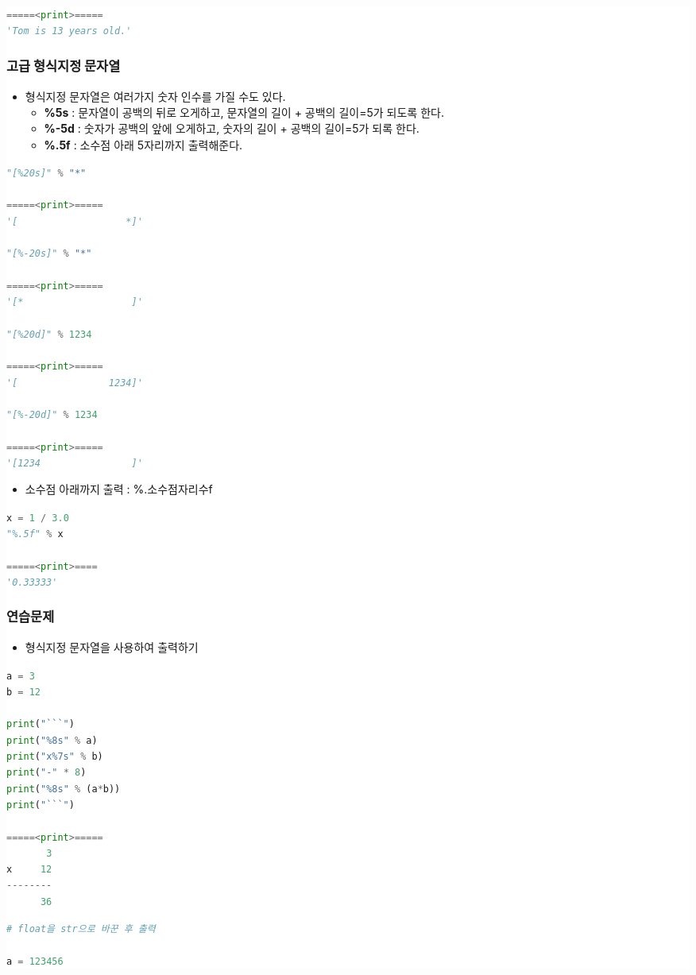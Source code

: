 ```python
=====<print>=====
'Tom is 13 years old.'
```

### 고급 형식지정 문자열
- 형식지정 문자열은 여러가지 숫자 인수를 가질 수도 있다.
    - **%5s** : 문자열이 공백의 뒤로 오게하고, 문자열의 길이 + 공백의 길이=5가 되도록 한다.
    - **%-5d** : 숫자가 공백의 앞에 오게하고, 숫자의 길이 + 공백의 길이=5가 되록 한다.
    - **%.5f** : 소수점 아래 5자리까지 출력해준다.

```python
"[%20s]" % "*"

=====<print>=====
'[                   *]'

"[%-20s]" % "*"

=====<print>=====
'[*                   ]'

"[%20d]" % 1234

=====<print>=====
'[                1234]'

"[%-20d]" % 1234

=====<print>=====
'[1234                ]'
```

- 소수점 아래까지 출력 : %.소수점자리수f

```python
x = 1 / 3.0
"%.5f" % x

=====<print>====
'0.33333'
```

### 연습문제
- 형식지정 문자열을 사용하여 출력하기

```python
a = 3
b = 12

print("```")
print("%8s" % a)
print("x%7s" % b)
print("-" * 8)
print("%8s" % (a*b))
print("```")

=====<print>=====
       3
x     12
--------
      36
```
```python
# float을 str으로 바꾼 후 출력

a = 123456
```